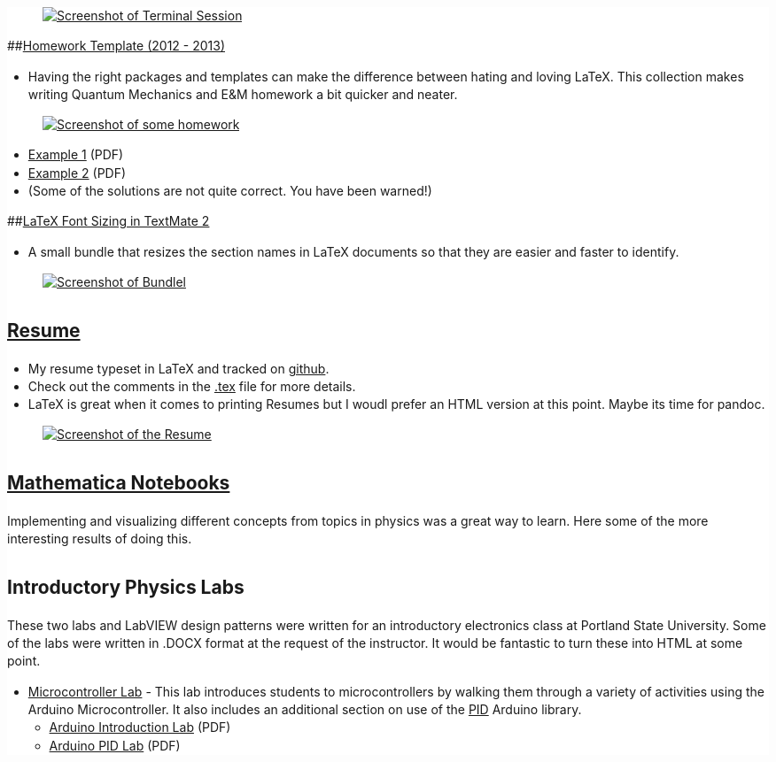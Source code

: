<figure>
<a href='http://www.flickr.com/photos/bretc/12097306886/'><img class="img-polaroid" src="http://farm6.staticflickr.com/5495/12097306886_16c1d909e0_t.jpg" width="92" height="100" alt="Screenshot of Terminal Session"></a>
</figure>

##[Homework Template (2012 - 2013)](https://github.com/bcomnes/hw-template)
* Having the right packages and templates can make the difference between hating and loving LaTeX.  This collection makes writing Quantum Mechanics and E&M homework a bit quicker and neater.

<figure>
<a href='http://www.flickr.com/photos/bretc/12097099004/'><img src="http://farm8.staticflickr.com/7341/12097099004_9de16fe463_n.jpg" width="257" height="320" alt="Screenshot of some homework"></a>
</figure>

  - [Example 1](/media/hw1.pdf) (PDF)
  - [Example 2](/media/hw2.pdf) (PDF)
  - (Some of the solutions are not quite correct.  You have been warned!)

##[LaTeX Font Sizing in TextMate 2](https://github.com/bcomnes/LaTeX-Section-Font-Sizes.tmbundle)
* A small bundle that resizes the section names in LaTeX documents so that they are easier and faster to identify.

<figure>
<a href='https://cdn.rawgit.com/bcomnes/LaTeX-Font-Settings.tmbundle/master/screenshot.png'><img src="https://cdn.jsdelivr.net/gh/bcomnes/LaTeX-Font-Settings.tmbundle/screenshot.png" width="258" height="320" alt="Screenshot of Bundlel"></a>
</figure>

## [Resume](/media/Bret_Comnes_CV.pdf)
* My resume typeset in LaTeX and tracked on [github](https://github.com/bcomnes/Resume).
* Check out the comments in the [.tex](https://github.com/bcomnes/Resume/blob/public/resume.tex) file for more details.
* LaTeX is great when it comes to printing Resumes but I woudl prefer an HTML version at this point.  Maybe its time for pandoc.

<figure>
<a href='http://www.flickr.com/photos/bretc/12097294163/'><img src="http://farm3.staticflickr.com/2828/12097294163_834bddf03c_n.jpg" width="320" height="230" alt="Screenshot of the Resume"></a>
</figure>

## [Mathematica Notebooks](/pages/projects/mathematica)
Implementing and visualizing different concepts from topics in physics was a great way to learn.  Here some of the more interesting results of doing this.

## Introductory Physics Labs
These two labs and LabVIEW design patterns were written for an introductory electronics class at Portland State University.  Some of the labs were written in .DOCX format at the request of the instructor.  It would be fantastic to turn these into HTML at some point.

- [Microcontroller Lab](https://github.com/bcomnes/315-lab-microcontroller) -  This lab introduces students to microcontrollers by walking them through a variety of activities using the Arduino Microcontroller.  It also includes an additional section on use of the [PID](http://playground.arduino.cc/Code/PIDLibrary) Arduino library.
  * [Arduino Introduction Lab](https://github.com/bcomnes/315-lab-microcontroller/blob/master/mc-lab.pdf?raw=true) (PDF)
  * [Arduino PID Lab](https://github.com/bcomnes/315-lab-microcontroller/blob/master/Arduino+PID+Lab.pdf?raw=true) (PDF)
